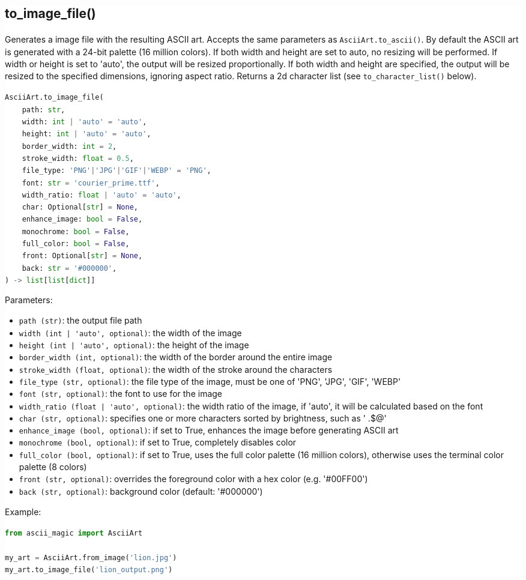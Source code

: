 ## to_image_file()

Generates a image file with the resulting ASCII art. Accepts the same parameters as ```AsciiArt.to_ascii()```. By default the ASCII art is generated with a 24-bit palette (16 million colors). If both width and height are set to auto, no resizing will be performed. If width or height is set to 'auto', the output will be resized proportionally. If both width and height are specified, the output will be resized to the specified dimensions, ignoring aspect ratio. Returns a 2d character list (see ```to_character_list()``` below).

```python
AsciiArt.to_image_file(
    path: str,
    width: int | 'auto' = 'auto',
    height: int | 'auto' = 'auto',
    border_width: int = 2,
    stroke_width: float = 0.5,
    file_type: 'PNG'|'JPG'|'GIF'|'WEBP' = 'PNG',
    font: str = 'courier_prime.ttf',
    width_ratio: float | 'auto' = 'auto',
    char: Optional[str] = None,
    enhance_image: bool = False,
    monochrome: bool = False,
    full_color: bool = False,
    front: Optional[str] = None,
    back: str = '#000000',
) -> list[list[dict]]
```

Parameters:

- ```path (str)```: the output file path
- ```width (int | 'auto', optional)```: the width of the image
- ```height (int | 'auto', optional)```: the height of the image
- ```border_width (int, optional)```: the width of the border around the entire image
- ```stroke_width (float, optional)```: the width of the stroke around the characters
- ```file_type (str, optional)```: the file type of the image, must be one of 'PNG', 'JPG', 'GIF', 'WEBP'
- ```font (str, optional)```: the font to use for the image
- ```width_ratio (float | 'auto', optional)```: the width ratio of the image, if 'auto', it will be calculated based on the font
- ```char (str, optional)```: specifies one or more characters sorted by brightness, such as ' .$@'
- ```enhance_image (bool, optional)```: if set to True, enhances the image before generating ASCII art
- ```monochrome (bool, optional)```: if set to True, completely disables color
- ```full_color (bool, optional)```: if set to True, uses the full color palette (16 million colors), otherwise uses the terminal color palette (8 colors)
- ```front (str, optional)```: overrides the foreground color with a hex color (e.g. '#00FF00')
- ```back (str, optional)```: background color (default: '#000000')

Example:

```python
from ascii_magic import AsciiArt

my_art = AsciiArt.from_image('lion.jpg')
my_art.to_image_file('lion_output.png')
```
